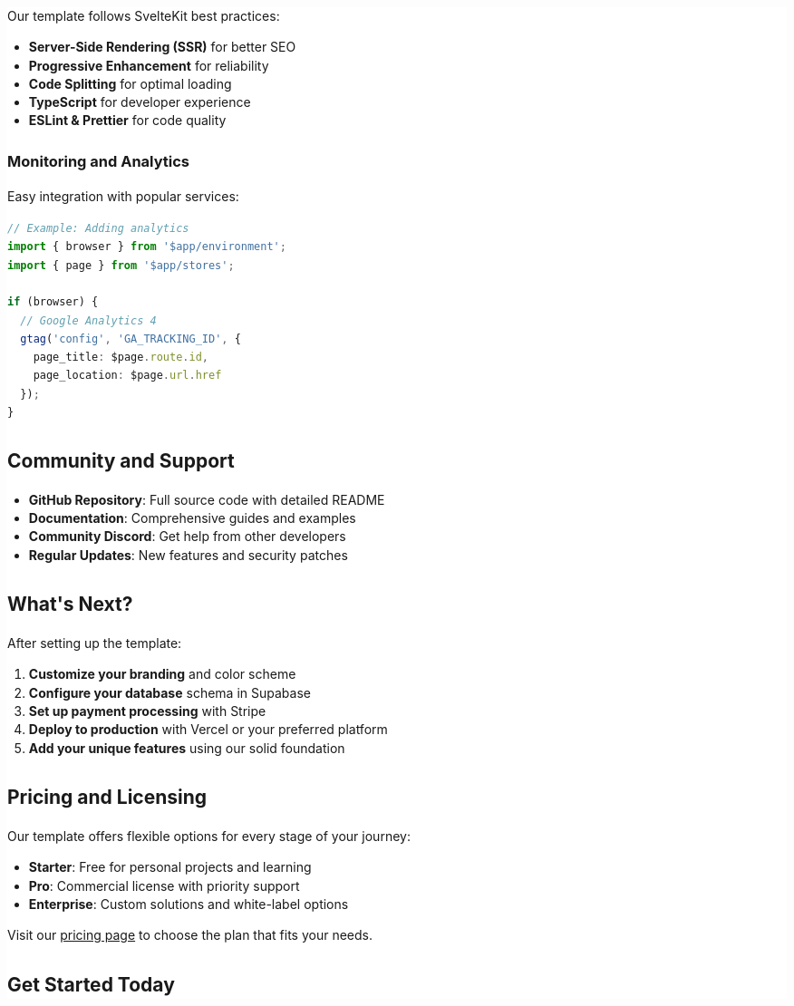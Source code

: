 Our template follows SvelteKit best practices:

- **Server-Side Rendering (SSR)** for better SEO
- **Progressive Enhancement** for reliability
- **Code Splitting** for optimal loading
- **TypeScript** for developer experience
- **ESLint & Prettier** for code quality

### Monitoring and Analytics

Easy integration with popular services:

```typescript
// Example: Adding analytics
import { browser } from '$app/environment';
import { page } from '$app/stores';

if (browser) {
  // Google Analytics 4
  gtag('config', 'GA_TRACKING_ID', {
    page_title: $page.route.id,
    page_location: $page.url.href
  });
}
```

## Community and Support

- **GitHub Repository**: Full source code with detailed README
- **Documentation**: Comprehensive guides and examples
- **Community Discord**: Get help from other developers
- **Regular Updates**: New features and security patches

## What's Next?

After setting up the template:

1. **Customize your branding** and color scheme
2. **Configure your database** schema in Supabase
3. **Set up payment processing** with Stripe
4. **Deploy to production** with Vercel or your preferred platform
5. **Add your unique features** using our solid foundation

## Pricing and Licensing

Our template offers flexible options for every stage of your journey:

- **Starter**: Free for personal projects and learning
- **Pro**: Commercial license with priority support
- **Enterprise**: Custom solutions and white-label options

Visit our [pricing page](/pricing) to choose the plan that fits your needs.

## Get Started Today
